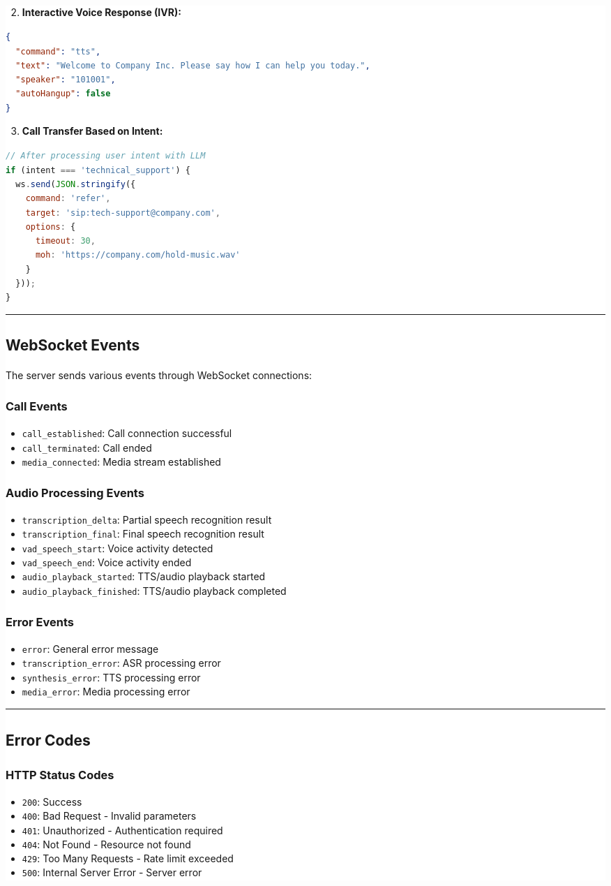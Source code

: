 2. **Interactive Voice Response (IVR):**
```json
{
  "command": "tts",
  "text": "Welcome to Company Inc. Please say how I can help you today.",
  "speaker": "101001",
  "autoHangup": false
}
```

3. **Call Transfer Based on Intent:**
```javascript
// After processing user intent with LLM
if (intent === 'technical_support') {
  ws.send(JSON.stringify({
    command: 'refer',
    target: 'sip:tech-support@company.com',
    options: {
      timeout: 30,
      moh: 'https://company.com/hold-music.wav'
    }
  }));
}
```

---

## WebSocket Events

The server sends various events through WebSocket connections:

### Call Events
- `call_established`: Call connection successful
- `call_terminated`: Call ended
- `media_connected`: Media stream established

### Audio Processing Events
- `transcription_delta`: Partial speech recognition result
- `transcription_final`: Final speech recognition result
- `vad_speech_start`: Voice activity detected
- `vad_speech_end`: Voice activity ended
- `audio_playback_started`: TTS/audio playback started
- `audio_playback_finished`: TTS/audio playback completed

### Error Events
- `error`: General error message
- `transcription_error`: ASR processing error
- `synthesis_error`: TTS processing error
- `media_error`: Media processing error

---

## Error Codes

### HTTP Status Codes
- `200`: Success
- `400`: Bad Request - Invalid parameters
- `401`: Unauthorized - Authentication required
- `404`: Not Found - Resource not found
- `429`: Too Many Requests - Rate limit exceeded
- `500`: Internal Server Error - Server error
